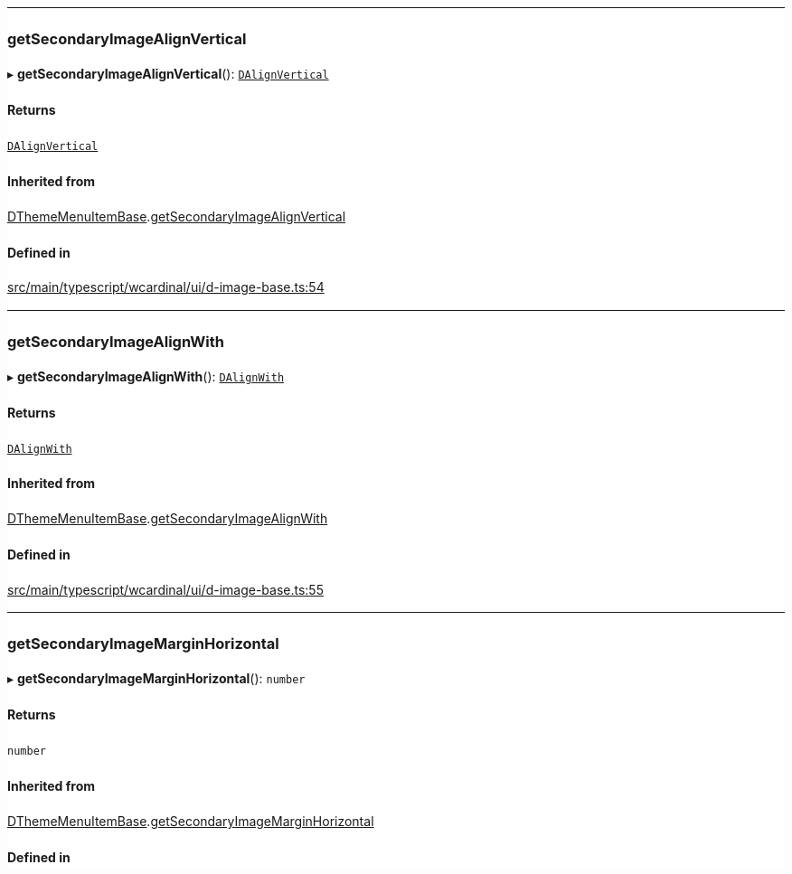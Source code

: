 ___

### getSecondaryImageAlignVertical

▸ **getSecondaryImageAlignVertical**(): [`DAlignVertical`](../README.md#dalignvertical)

#### Returns

[`DAlignVertical`](../README.md#dalignvertical)

#### Inherited from

[DThemeMenuItemBase](DThemeMenuItemBase.md).[getSecondaryImageAlignVertical](DThemeMenuItemBase.md#getsecondaryimagealignvertical)

#### Defined in

[src/main/typescript/wcardinal/ui/d-image-base.ts:54](https://github.com/winter-cardinal/winter-cardinal-ui/blob/v0.154.0/src/main/typescript/wcardinal/ui/d-image-base.ts#L54)

___

### getSecondaryImageAlignWith

▸ **getSecondaryImageAlignWith**(): [`DAlignWith`](../README.md#dalignwith)

#### Returns

[`DAlignWith`](../README.md#dalignwith)

#### Inherited from

[DThemeMenuItemBase](DThemeMenuItemBase.md).[getSecondaryImageAlignWith](DThemeMenuItemBase.md#getsecondaryimagealignwith)

#### Defined in

[src/main/typescript/wcardinal/ui/d-image-base.ts:55](https://github.com/winter-cardinal/winter-cardinal-ui/blob/v0.154.0/src/main/typescript/wcardinal/ui/d-image-base.ts#L55)

___

### getSecondaryImageMarginHorizontal

▸ **getSecondaryImageMarginHorizontal**(): `number`

#### Returns

`number`

#### Inherited from

[DThemeMenuItemBase](DThemeMenuItemBase.md).[getSecondaryImageMarginHorizontal](DThemeMenuItemBase.md#getsecondaryimagemarginhorizontal)

#### Defined in
